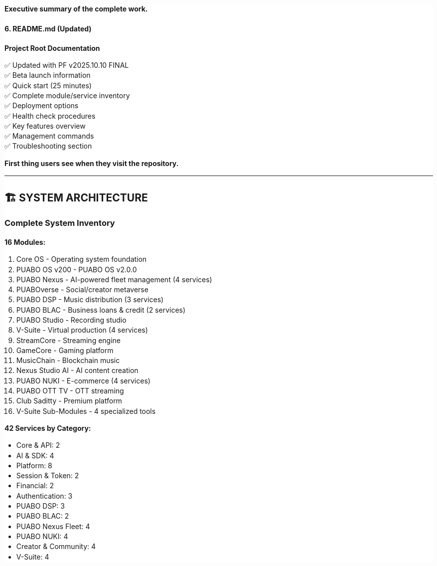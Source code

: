 **Executive summary of the complete work.**

#### 6. **README.md** (Updated)
**Project Root Documentation**

✅ Updated with PF v2025.10.10 FINAL  
✅ Beta launch information  
✅ Quick start (25 minutes)  
✅ Complete module/service inventory  
✅ Deployment options  
✅ Health check procedures  
✅ Key features overview  
✅ Management commands  
✅ Troubleshooting section  

**First thing users see when they visit the repository.**

---

## 🏗️ SYSTEM ARCHITECTURE

### Complete System Inventory

**16 Modules:**
1. Core OS - Operating system foundation
2. PUABO OS v200 - PUABO OS v2.0.0
3. PUABO Nexus - AI-powered fleet management (4 services)
4. PUABOverse - Social/creator metaverse
5. PUABO DSP - Music distribution (3 services)
6. PUABO BLAC - Business loans & credit (2 services)
7. PUABO Studio - Recording studio
8. V-Suite - Virtual production (4 services)
9. StreamCore - Streaming engine
10. GameCore - Gaming platform
11. MusicChain - Blockchain music
12. Nexus Studio AI - AI content creation
13. PUABO NUKI - E-commerce (4 services)
14. PUABO OTT TV - OTT streaming
15. Club Saditty - Premium platform
16. V-Suite Sub-Modules - 4 specialized tools

**42 Services by Category:**
- Core & API: 2
- AI & SDK: 4
- Platform: 8
- Session & Token: 2
- Financial: 2
- Authentication: 3
- PUABO DSP: 3
- PUABO BLAC: 2
- PUABO Nexus Fleet: 4
- PUABO NUKI: 4
- Creator & Community: 4
- V-Suite: 4

